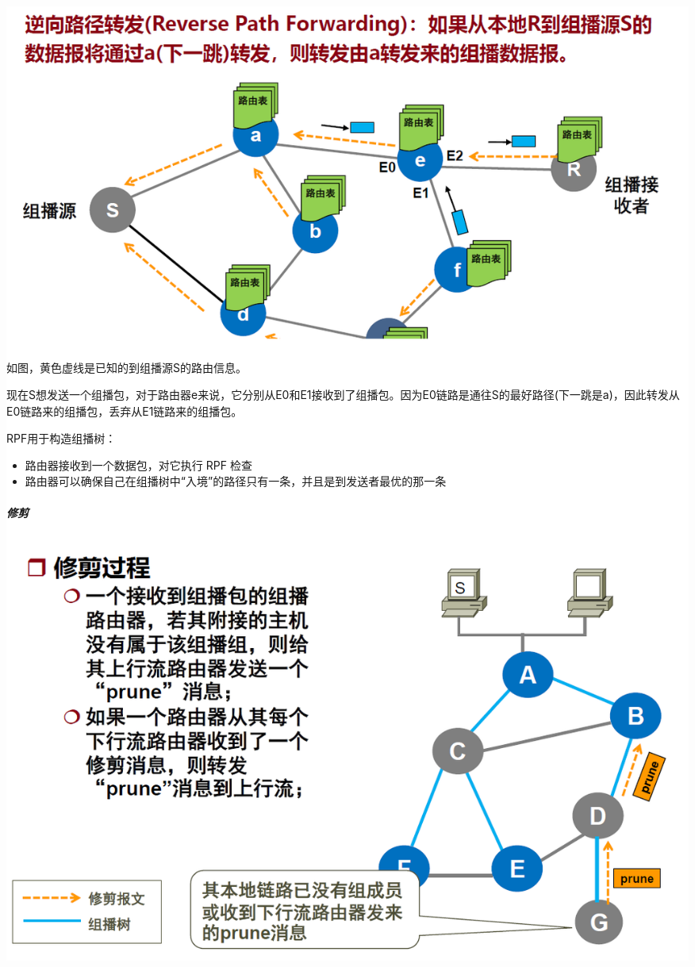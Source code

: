 ![network_34](img/network_34.PNG)

如图，黄色虚线是已知的到组播源S的路由信息。

现在S想发送一个组播包，对于路由器e来说，它分别从E0和E1接收到了组播包。因为E0链路是通往S的最好路径(下一跳是a)，因此转发从E0链路来的组播包，丢弃从E1链路来的组播包。

RPF用于构造组播树：

- 路由器接收到一个数据包，对它执行 RPF 检查
- 路由器可以确保自己在组播树中“入境”的路径只有一条，并且是到发送者最优的那一条                                                                                                                                                                                                                                                                                                                                                                                                                                                                                                                                                                                                                                                                                                                                                                                                                                                                                                                                                                                                                                                                                                                                                                                                                                                                                                                                                                                                                                                                                                                                                                                                                                                                                                                                                                                                                                                                                                                                                                                                                                                                                                                                                                                                                                                                                                                                                                  

##### 修剪

![network_35](img/network_35.PNG)
